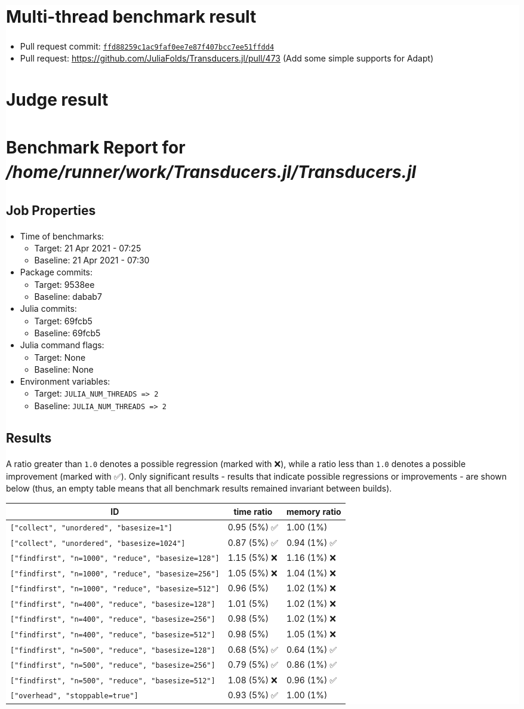 # Multi-thread benchmark result

* Pull request commit: [`ffd88259c1ac9faf0ee7e87f407bcc7ee51ffdd4`](https://github.com/JuliaFolds/Transducers.jl/commit/ffd88259c1ac9faf0ee7e87f407bcc7ee51ffdd4)
* Pull request: <https://github.com/JuliaFolds/Transducers.jl/pull/473> (Add some simple supports for Adapt)

# Judge result
# Benchmark Report for */home/runner/work/Transducers.jl/Transducers.jl*

## Job Properties
* Time of benchmarks:
    - Target: 21 Apr 2021 - 07:25
    - Baseline: 21 Apr 2021 - 07:30
* Package commits:
    - Target: 9538ee
    - Baseline: dabab7
* Julia commits:
    - Target: 69fcb5
    - Baseline: 69fcb5
* Julia command flags:
    - Target: None
    - Baseline: None
* Environment variables:
    - Target: `JULIA_NUM_THREADS => 2`
    - Baseline: `JULIA_NUM_THREADS => 2`

## Results
A ratio greater than `1.0` denotes a possible regression (marked with :x:), while a ratio less
than `1.0` denotes a possible improvement (marked with :white_check_mark:). Only significant results - results
that indicate possible regressions or improvements - are shown below (thus, an empty table means that all
benchmark results remained invariant between builds).

| ID                                                  | time ratio                   | memory ratio                 |
|-----------------------------------------------------|------------------------------|------------------------------|
| `["collect", "unordered", "basesize=1"]`            | 0.95 (5%) :white_check_mark: |                   1.00 (1%)  |
| `["collect", "unordered", "basesize=1024"]`         | 0.87 (5%) :white_check_mark: | 0.94 (1%) :white_check_mark: |
| `["findfirst", "n=1000", "reduce", "basesize=128"]` |                1.15 (5%) :x: |                1.16 (1%) :x: |
| `["findfirst", "n=1000", "reduce", "basesize=256"]` |                1.05 (5%) :x: |                1.04 (1%) :x: |
| `["findfirst", "n=1000", "reduce", "basesize=512"]` |                   0.96 (5%)  |                1.02 (1%) :x: |
| `["findfirst", "n=400", "reduce", "basesize=128"]`  |                   1.01 (5%)  |                1.02 (1%) :x: |
| `["findfirst", "n=400", "reduce", "basesize=256"]`  |                   0.98 (5%)  |                1.02 (1%) :x: |
| `["findfirst", "n=400", "reduce", "basesize=512"]`  |                   0.98 (5%)  |                1.05 (1%) :x: |
| `["findfirst", "n=500", "reduce", "basesize=128"]`  | 0.68 (5%) :white_check_mark: | 0.64 (1%) :white_check_mark: |
| `["findfirst", "n=500", "reduce", "basesize=256"]`  | 0.79 (5%) :white_check_mark: | 0.86 (1%) :white_check_mark: |
| `["findfirst", "n=500", "reduce", "basesize=512"]`  |                1.08 (5%) :x: | 0.96 (1%) :white_check_mark: |
| `["overhead", "stoppable=true"]`                    | 0.93 (5%) :white_check_mark: |                   1.00 (1%)  |